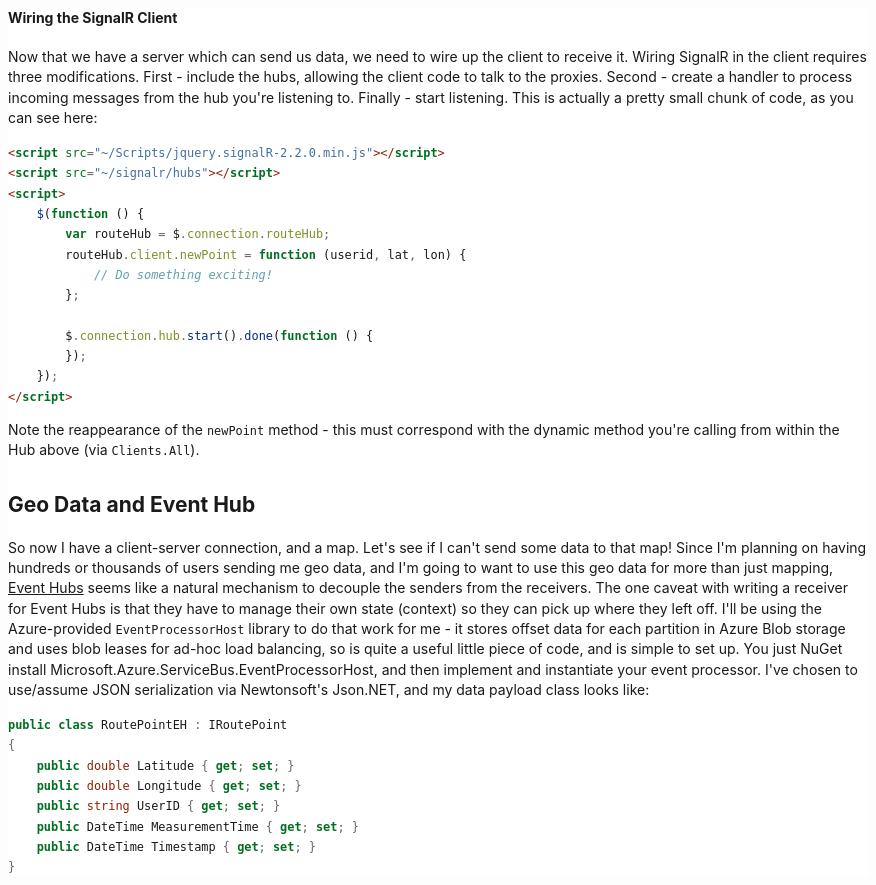 #### Wiring the SignalR Client

Now that we have a server which can send us data, we need to wire up the
client to receive it. Wiring SignalR in the client requires
three modifications. First - include the hubs, allowing the client code
to talk to the proxies. Second - create a handler to process
incoming messages from the hub you're listening to. Finally - start
listening. This is actually a pretty small chunk of code, as you can see
here:

```html
<script src="~/Scripts/jquery.signalR-2.2.0.min.js"></script>
<script src="~/signalr/hubs"></script>
<script>
    $(function () {
        var routeHub = $.connection.routeHub;
        routeHub.client.newPoint = function (userid, lat, lon) {
            // Do something exciting!
        };

        $.connection.hub.start().done(function () {
        });
    });
</script>
```

Note the reappearance of the `newPoint` method - this must correspond
with the dynamic method you're calling from within the Hub above (via
`Clients.All`).

Geo Data and Event Hub
----------------------

So now I have a client-server connection, and a map. Let's see if I
can't send some data to that map! Since I'm planning on having hundreds
or thousands of users sending me geo data, and I'm going to want to use
this geo data for more than just mapping, [Event
Hubs](http://azure.microsoft.com/en-us/services/event-hubs/) seems like
a natural mechanism to decouple the senders from the receivers. The one
caveat with writing a receiver for Event Hubs is that they have to
manage their own state (context) so they can pick up where they left
off. I'll be using the Azure-provided `EventProcessorHost` library to do
that work for me - it stores offset data for each partition in Azure
Blob storage and uses blob leases for ad-hoc load balancing, so is quite
a useful little piece of code, and is simple to set up. You just NuGet
install Microsoft.Azure.ServiceBus.EventProcessorHost, and then
implement and instantiate your event processor. I've chosen to
use/assume JSON serialization via Newtonsoft's Json.NET, and my data
payload class looks like:

```csharp
public class RoutePointEH : IRoutePoint
{
    public double Latitude { get; set; }
    public double Longitude { get; set; }
    public string UserID { get; set; }
    public DateTime MeasurementTime { get; set; }
    public DateTime Timestamp { get; set; }
}
```

